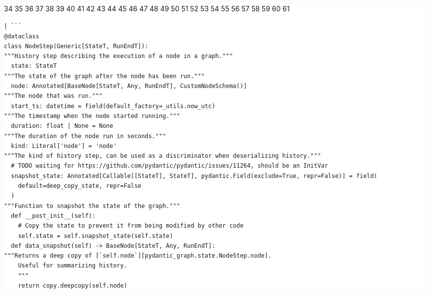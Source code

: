 34
35
36
37
38
39
40
41
42
43
44
45
46
47
48
49
50
51
52
53
54
55
56
57
58
59
60
61
```
| ```
@dataclass
class NodeStep(Generic[StateT, RunEndT]):
"""History step describing the execution of a node in a graph."""
  state: StateT
"""The state of the graph after the node has been run."""
  node: Annotated[BaseNode[StateT, Any, RunEndT], CustomNodeSchema()]
"""The node that was run."""
  start_ts: datetime = field(default_factory=_utils.now_utc)
"""The timestamp when the node started running."""
  duration: float | None = None
"""The duration of the node run in seconds."""
  kind: Literal['node'] = 'node'
"""The kind of history step, can be used as a discriminator when deserializing history."""
  # TODO waiting for https://github.com/pydantic/pydantic/issues/11264, should be an InitVar
  snapshot_state: Annotated[Callable[[StateT], StateT], pydantic.Field(exclude=True, repr=False)] = field(
    default=deep_copy_state, repr=False
  )
"""Function to snapshot the state of the graph."""
  def __post_init__(self):
    # Copy the state to prevent it from being modified by other code
    self.state = self.snapshot_state(self.state)
  def data_snapshot(self) -> BaseNode[StateT, Any, RunEndT]:
"""Returns a deep copy of [`self.node`][pydantic_graph.state.NodeStep.node].
    Useful for summarizing history.
    """
    return copy.deepcopy(self.node)

```
  